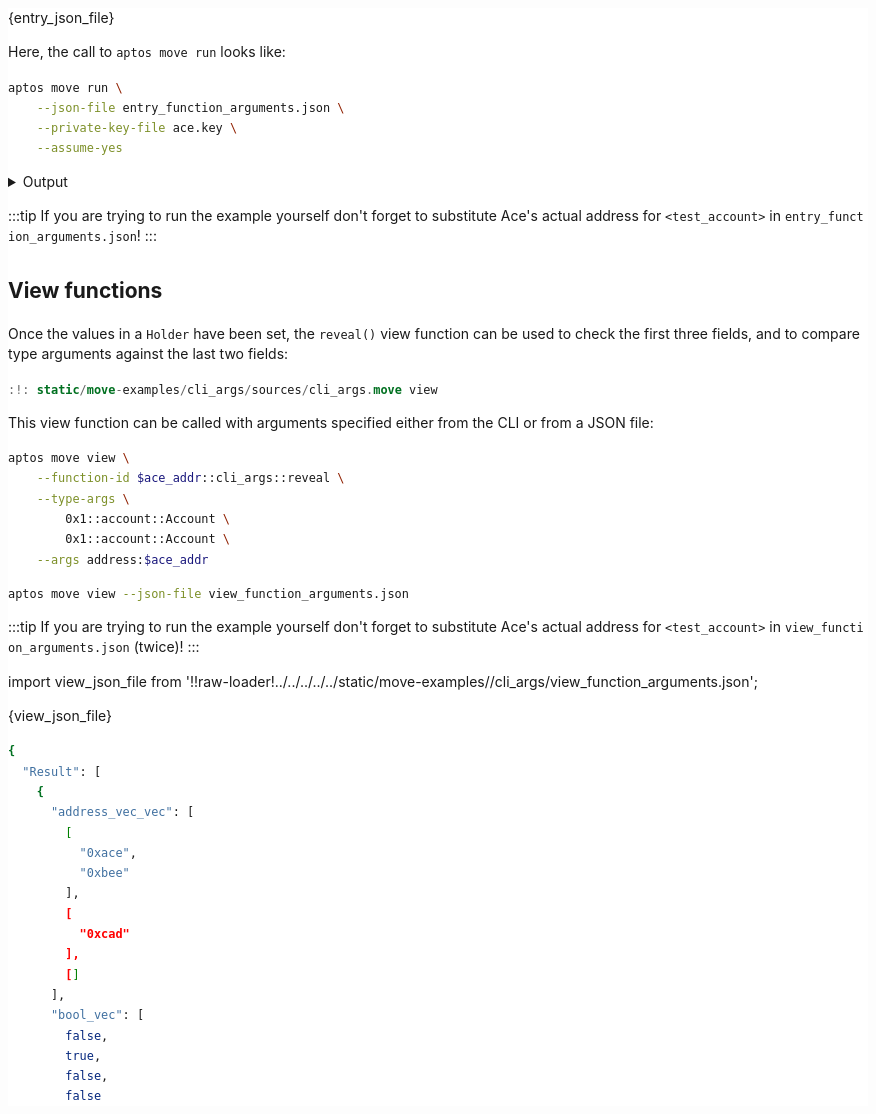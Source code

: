 <CodeBlock language="json" title="entry_function_arguments.json">{entry_json_file}</CodeBlock>

Here, the call to `aptos move run` looks like:

```bash title="Running function with JSON input file"
aptos move run \
    --json-file entry_function_arguments.json \
    --private-key-file ace.key \
    --assume-yes
```

<details><summary>Output</summary></details>

:::tip
If you are trying to run the example yourself don't forget to substitute Ace's actual address for `<test_account>` in `entry_function_arguments.json`!
:::

## View functions

Once the values in a `Holder` have been set, the `reveal()` view function can be used to check the first three fields, and to compare type arguments against the last two fields:

```rust title="View function"
:!: static/move-examples/cli_args/sources/cli_args.move view
```

This view function can be called with arguments specified either from the CLI or from a JSON file:

```bash title="Arguments via CLI"
aptos move view \
    --function-id $ace_addr::cli_args::reveal \
    --type-args \
        0x1::account::Account \
        0x1::account::Account \
    --args address:$ace_addr
```

```bash title="Arguments via JSON file"
aptos move view --json-file view_function_arguments.json
```

:::tip
If you are trying to run the example yourself don't forget to substitute Ace's actual address for `<test_account>` in `view_function_arguments.json` (twice)!
:::

import view_json_file from '!!raw-loader!../../../../../static/move-examples//cli_args/view_function_arguments.json';

<CodeBlock language="json" title="view_function_arguments.json">{view_json_file}</CodeBlock>

```bash title="Output"
{
  "Result": [
    {
      "address_vec_vec": [
        [
          "0xace",
          "0xbee"
        ],
        [
          "0xcad"
        ],
        []
      ],
      "bool_vec": [
        false,
        true,
        false,
        false
```
